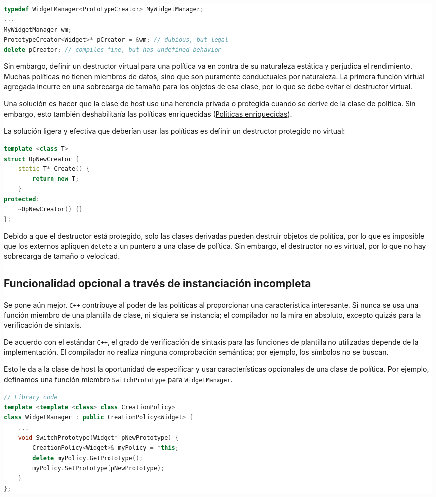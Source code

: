 ```cpp
typedef WidgetManager<PrototypeCreator> MyWidgetManager;
...
MyWidgetManager wm;
PrototypeCreator<Widget>* pCreator = &wm; // dubious, but legal
delete pCreator; // compiles fine, but has undefined behavior
```

Sin embargo, definir un destructor virtual para una política va en contra de su naturaleza estática y perjudica el rendimiento. Muchas políticas no tienen miembros de datos, sino que son puramente conductuales por naturaleza. La primera función virtual agregada incurre en una sobrecarga de tamaño para los objetos de esa clase, por lo que se debe evitar el destructor virtual.

Una solución es hacer que la clase de host use una herencia privada o protegida cuando se derive de la clase de política. Sin embargo, esto también deshabilitaría las políticas enriquecidas ([Políticas enriquecidas](#pol%c3%adticas-enriquecidas)).

La solución ligera y efectiva que deberían usar las políticas es definir un destructor protegido no virtual:

```cpp
template <class T>
struct OpNewCreator {
	static T* Create() {
		return new T;
	}
protected:
	~OpNewCreator() {}
};
```

Debido a que el destructor está protegido, solo las clases derivadas pueden destruir objetos de política, por lo que es imposible que los externos apliquen `delete` a un puntero a una clase de política. Sin embargo, el destructor no es virtual, por lo que no hay sobrecarga de tamaño o velocidad.

## Funcionalidad opcional a través de instanciación incompleta

Se pone aún mejor. `C++` contribuye al poder de las políticas al proporcionar una característica interesante. Si nunca se usa una función miembro de una plantilla de clase, ni siquiera se instancia; el compilador no la mira en absoluto, excepto quizás para la verificación de sintaxis.

De acuerdo con el estándar `C++`, el grado de verificación de sintaxis para las funciones de plantilla no utilizadas depende de la implementación. El compilador no realiza ninguna comprobación semántica; por ejemplo, los símbolos no se buscan.

Esto le da a la clase de host la oportunidad de especificar y usar características opcionales de una clase de política. Por ejemplo, definamos una función miembro `SwitchPrototype` para `WidgetManager`.

```cpp
// Library code
template <template <class> class CreationPolicy>
class WidgetManager : public CreationPolicy<Widget> {
	...
	void SwitchPrototype(Widget* pNewPrototype) {
		CreationPolicy<Widget>& myPolicy = *this;
		delete myPolicy.GetPrototype();
		myPolicy.SetPrototype(pNewPrototype);
	}
};
```
